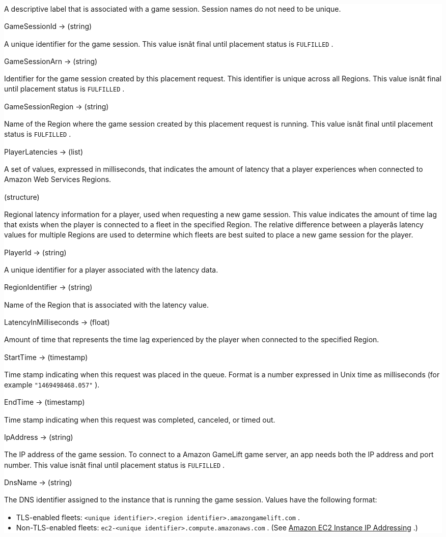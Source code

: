 A descriptive label that is associated with a game session. Session names do not need to be unique.

GameSessionId -> (string)

A unique identifier for the game session. This value isnât final until placement status is `FULFILLED` .

GameSessionArn -> (string)

Identifier for the game session created by this placement request. This identifier is unique across all Regions. This value isnât final until placement status is `FULFILLED` .

GameSessionRegion -> (string)

Name of the Region where the game session created by this placement request is running. This value isnât final until placement status is `FULFILLED` .

PlayerLatencies -> (list)

A set of values, expressed in milliseconds, that indicates the amount of latency that a player experiences when connected to Amazon Web Services Regions.

(structure)

Regional latency information for a player, used when requesting a new game session. This value indicates the amount of time lag that exists when the player is connected to a fleet in the specified Region. The relative difference between a playerâs latency values for multiple Regions are used to determine which fleets are best suited to place a new game session for the player.

PlayerId -> (string)

A unique identifier for a player associated with the latency data.

RegionIdentifier -> (string)

Name of the Region that is associated with the latency value.

LatencyInMilliseconds -> (float)

Amount of time that represents the time lag experienced by the player when connected to the specified Region.

StartTime -> (timestamp)

Time stamp indicating when this request was placed in the queue. Format is a number expressed in Unix time as milliseconds (for example `"1469498468.057"` ).

EndTime -> (timestamp)

Time stamp indicating when this request was completed, canceled, or timed out.

IpAddress -> (string)

The IP address of the game session. To connect to a Amazon GameLift game server, an app needs both the IP address and port number. This value isnât final until placement status is `FULFILLED` .

DnsName -> (string)

The DNS identifier assigned to the instance that is running the game session. Values have the following format:

- TLS-enabled fleets: `<unique identifier>.<region identifier>.amazongamelift.com` .
- Non-TLS-enabled fleets: `ec2-<unique identifier>.compute.amazonaws.com` . (See [Amazon EC2 Instance IP Addressing](https://docs.aws.amazon.com/AWSEC2/latest/UserGuide/using-instance-addressing.html#concepts-public-addresses) .)
